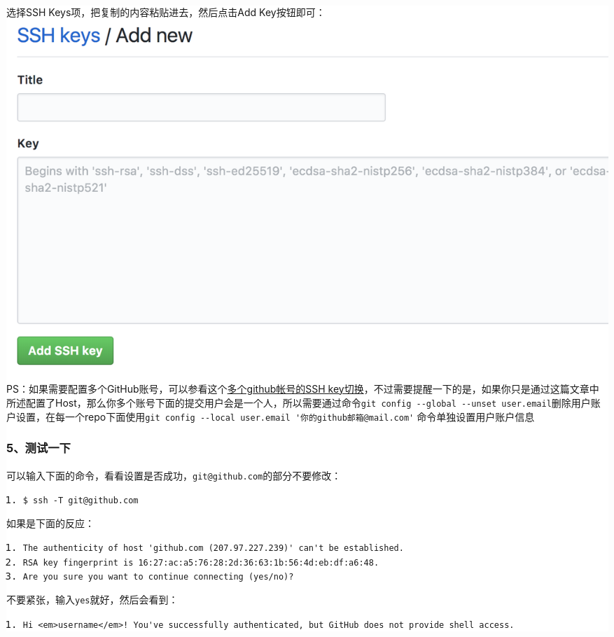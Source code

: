 <p>选择SSH Keys项，把复制的内容粘贴进去，然后点击Add Key按钮即可：
<img src="/assets/images/githubpages/bootcamp_1_ssh.png" alt="set ssh keys"></p>

<p>PS：如果需要配置多个GitHub账号，可以参看这个<a href="http://omiga.org/blog/archives/2269" target="_blank" class="external">多个github帐号的SSH key切换</a>，不过需要提醒一下的是，如果你只是通过这篇文章中所述配置了Host，那么你多个账号下面的提交用户会是一个人，所以需要通过命令<code>git config --global --unset user.email</code>删除用户账户设置，在每一个repo下面使用<code>git config --local user.email '你的github邮箱@mail.com'</code> 命令单独设置用户账户信息</p>

<h3 id="menuIndex6">5、测试一下</h3>

<p>可以输入下面的命令，看看设置是否成功，<code>git@github.com</code>的部分不要修改：</p>

<pre class="prettyprint linenums"><ol class="linenums"><li class="L0"><code><span class="pln">$ ssh </span><span class="pun">-</span><span class="pln">T git@github</span><span class="pun">.</span><span class="pln">com</span></code></li></ol></pre>

<p>如果是下面的反应：</p>

<pre class="prettyprint linenums"><ol class="linenums"><li class="L0"><code><span class="typ">The</span><span class="pln"> authenticity of host </span><span class="str">'github.com (207.97.227.239)'</span><span class="pln"> can</span><span class="str">'t be established.</span></code></li><li class="L1"><code><span class="str">RSA key fingerprint is 16:27:ac:a5:76:28:2d:36:63:1b:56:4d:eb:df:a6:48.</span></code></li><li class="L2"><code><span class="str">Are you sure you want to continue connecting (yes/no)?</span></code></li></ol></pre>

<p>不要紧张，输入<code>yes</code>就好，然后会看到：</p>

<pre class="prettyprint linenums"><ol class="linenums"><li class="L0"><code><span class="typ">Hi</span><span class="pln"> </span><span class="str">&lt;em&gt;</span><span class="pln">username</span><span class="pun">&lt;/</span><span class="pln">em</span><span class="pun">&gt;!</span><span class="pln"> </span><span class="typ">You</span><span class="str">'ve successfully authenticated, but GitHub does not provide shell access.</span></code></li></ol></pre>
